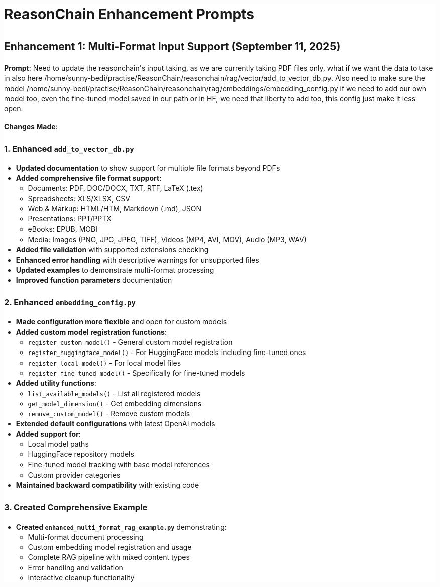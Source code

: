 # ReasonChain Enhancement Prompts

## Enhancement 1: Multi-Format Input Support (September 11, 2025)

**Prompt**: Need to update the reasonchain's input taking, as we are currently taking PDF files only, what if we want the data to take in also here /home/sunny-bedi/practise/ReasonChain/reasonchain/rag/vector/add_to_vector_db.py. Also need to make sure the model /home/sunny-bedi/practise/ReasonChain/reasonchain/rag/embeddings/embedding_config.py if we need to add our own model too, even the fine-tuned model saved in our path or in HF, we need that liberty to add too, this config just make it less open.

**Changes Made**:

### 1. Enhanced `add_to_vector_db.py`
- **Updated documentation** to show support for multiple file formats beyond PDFs
- **Added comprehensive file format support**:
  - Documents: PDF, DOC/DOCX, TXT, RTF, LaTeX (.tex)
  - Spreadsheets: XLS/XLSX, CSV
  - Web & Markup: HTML/HTM, Markdown (.md), JSON
  - Presentations: PPT/PPTX
  - eBooks: EPUB, MOBI
  - Media: Images (PNG, JPG, JPEG, TIFF), Videos (MP4, AVI, MOV), Audio (MP3, WAV)
- **Added file validation** with supported extensions checking
- **Enhanced error handling** with descriptive warnings for unsupported files
- **Updated examples** to demonstrate multi-format processing
- **Improved function parameters** documentation

### 2. Enhanced `embedding_config.py`
- **Made configuration more flexible** and open for custom models
- **Added custom model registration functions**:
  - `register_custom_model()` - General custom model registration
  - `register_huggingface_model()` - For HuggingFace models including fine-tuned ones
  - `register_local_model()` - For local model files
  - `register_fine_tuned_model()` - Specifically for fine-tuned models
- **Added utility functions**:
  - `list_available_models()` - List all registered models
  - `get_model_dimension()` - Get embedding dimensions
  - `remove_custom_model()` - Remove custom models
- **Extended default configurations** with latest OpenAI models
- **Added support for**:
  - Local model paths
  - HuggingFace repository models
  - Fine-tuned model tracking with base model references
  - Custom provider categories
- **Maintained backward compatibility** with existing code

### 3. Created Comprehensive Example
- **Created `enhanced_multi_format_rag_example.py`** demonstrating:
  - Multi-format document processing
  - Custom embedding model registration and usage
  - Complete RAG pipeline with mixed content types
  - Error handling and validation
  - Interactive cleanup functionality
